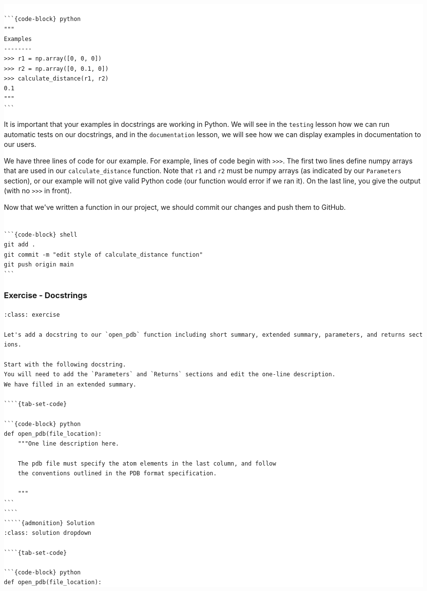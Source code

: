 ````{tab-set-code} 

```{code-block} python
"""
Examples
--------
>>> r1 = np.array([0, 0, 0])
>>> r2 = np.array([0, 0.1, 0])
>>> calculate_distance(r1, r2)
0.1
"""
```
````


It is important that your examples in docstrings are working in Python.
We will see in the `testing` lesson how we can run automatic tests on our docstrings,
and in the `documentation` lesson, we will see how we can display examples in documentation to our users. 

We have three lines of code for our example. For example, lines of code begin with `>>>`.
The first two lines define numpy arrays that are used in our `calculate_distance` function.
Note that `r1` and `r2` must be numpy arrays (as indicated by our `Parameters` section),
or our example will not give valid Python code (our function would error if we ran it).
On the last line, you give the output (with no `>>>` in front).

Now that we've written a function in our project, we should commit our changes and push them to GitHub.

````{tab-set-code} 

```{code-block} shell
git add .
git commit -m "edit style of calculate_distance function"
git push origin main
```
````


### Exercise - Docstrings

``````{admonition} Exercise - Docstrings
:class: exercise

Let's add a docstring to our `open_pdb` function including short summary, extended summary, parameters, and returns sections.

Start with the following docstring.
You will need to add the `Parameters` and `Returns` sections and edit the one-line description.
We have filled in an extended summary.
 
````{tab-set-code} 

```{code-block} python
def open_pdb(file_location):
    """One line description here.

    The pdb file must specify the atom elements in the last column, and follow
    the conventions outlined in the PDB format specification.
    
    """
```
````
`````{admonition} Solution
:class: solution dropdown

````{tab-set-code} 

```{code-block} python
def open_pdb(file_location):
``````

[Exceptions]: https://realpython.com/python-exceptions/#the-try-and-except-block-handling-exceptions
[PEP8]: https://www.python.org/dev/peps/pep-0008/
[PEP257]: https://www.python.org/dev/peps/pep-0257/
[YAPF]: https://github.com/google/yapf
[numpy style docstrings]: https://numpydoc.readthedocs.io/en/latest/format.html
